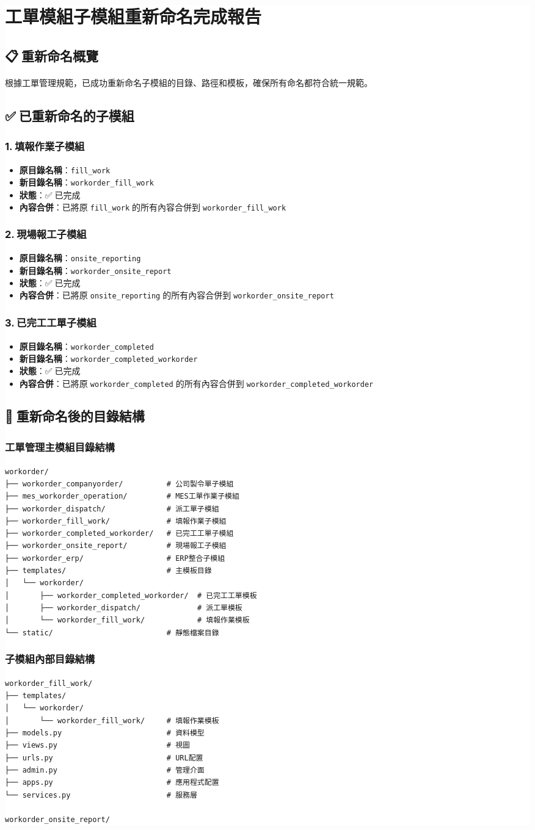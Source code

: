 # 工單模組子模組重新命名完成報告

## 📋 重新命名概覽

根據工單管理規範，已成功重新命名子模組的目錄、路徑和模板，確保所有命名都符合統一規範。

## ✅ 已重新命名的子模組

### 1. 填報作業子模組
- **原目錄名稱**：`fill_work`
- **新目錄名稱**：`workorder_fill_work`
- **狀態**：✅ 已完成
- **內容合併**：已將原 `fill_work` 的所有內容合併到 `workorder_fill_work`

### 2. 現場報工子模組
- **原目錄名稱**：`onsite_reporting`
- **新目錄名稱**：`workorder_onsite_report`
- **狀態**：✅ 已完成
- **內容合併**：已將原 `onsite_reporting` 的所有內容合併到 `workorder_onsite_report`

### 3. 已完工工單子模組
- **原目錄名稱**：`workorder_completed`
- **新目錄名稱**：`workorder_completed_workorder`
- **狀態**：✅ 已完成
- **內容合併**：已將原 `workorder_completed` 的所有內容合併到 `workorder_completed_workorder`

## 📁 重新命名後的目錄結構

### 工單管理主模組目錄結構
```
workorder/
├── workorder_companyorder/          # 公司製令單子模組
├── mes_workorder_operation/         # MES工單作業子模組
├── workorder_dispatch/              # 派工單子模組
├── workorder_fill_work/             # 填報作業子模組
├── workorder_completed_workorder/   # 已完工工單子模組
├── workorder_onsite_report/         # 現場報工子模組
├── workorder_erp/                   # ERP整合子模組
├── templates/                       # 主模板目錄
│   └── workorder/
│       ├── workorder_completed_workorder/  # 已完工工單模板
│       ├── workorder_dispatch/             # 派工單模板
│       └── workorder_fill_work/            # 填報作業模板
└── static/                          # 靜態檔案目錄
```

### 子模組內部目錄結構
```
workorder_fill_work/
├── templates/
│   └── workorder/
│       └── workorder_fill_work/     # 填報作業模板
├── models.py                        # 資料模型
├── views.py                         # 視圖
├── urls.py                          # URL配置
├── admin.py                         # 管理介面
├── apps.py                          # 應用程式配置
└── services.py                      # 服務層

workorder_onsite_report/
```